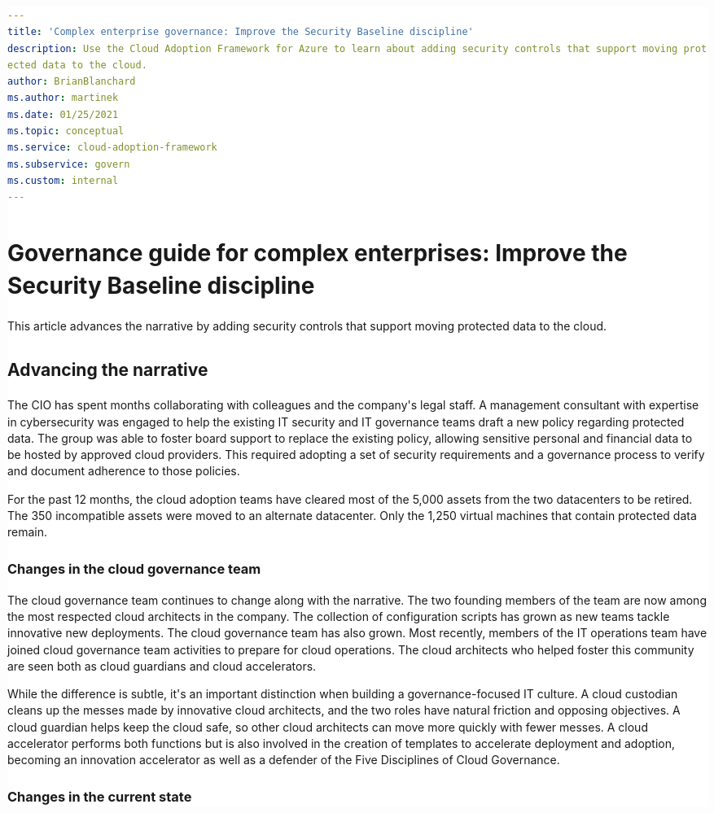 ```yaml
---
title: 'Complex enterprise governance: Improve the Security Baseline discipline'
description: Use the Cloud Adoption Framework for Azure to learn about adding security controls that support moving protected data to the cloud.
author: BrianBlanchard
ms.author: martinek
ms.date: 01/25/2021
ms.topic: conceptual
ms.service: cloud-adoption-framework
ms.subservice: govern
ms.custom: internal
---
```


# Governance guide for complex enterprises: Improve the Security Baseline discipline

This article advances the narrative by adding security controls that support moving protected data to the cloud.

## Advancing the narrative

The CIO has spent months collaborating with colleagues and the company's legal staff. A management consultant with expertise in cybersecurity was engaged to help the existing IT security and IT governance teams draft a new policy regarding protected data. The group was able to foster board support to replace the existing policy, allowing sensitive personal and financial data to be hosted by approved cloud providers. This required adopting a set of security requirements and a governance process to verify and document adherence to those policies.

For the past 12 months, the cloud adoption teams have cleared most of the 5,000 assets from the two datacenters to be retired. The 350 incompatible assets were moved to an alternate datacenter. Only the 1,250 virtual machines that contain protected data remain.

### Changes in the cloud governance team

The cloud governance team continues to change along with the narrative. The two founding members of the team are now among the most respected cloud architects in the company. The collection of configuration scripts has grown as new teams tackle innovative new deployments. The cloud governance team has also grown. Most recently, members of the IT operations team have joined cloud governance team activities to prepare for cloud operations. The cloud architects who helped foster this community are seen both as cloud guardians and cloud accelerators.

While the difference is subtle, it's an important distinction when building a governance-focused IT culture. A cloud custodian cleans up the messes made by innovative cloud architects, and the two roles have natural friction and opposing objectives. A cloud guardian helps keep the cloud safe, so other cloud architects can move more quickly with fewer messes. A cloud accelerator performs both functions but is also involved in the creation of templates to accelerate deployment and adoption, becoming an innovation accelerator as well as a defender of the Five Disciplines of Cloud Governance.

### Changes in the current state
